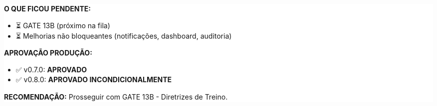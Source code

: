 **O QUE FICOU PENDENTE:**
- ⏳ GATE 13B (próximo na fila)
- ⏳ Melhorias não bloqueantes (notificações, dashboard, auditoria)

**APROVAÇÃO PRODUÇÃO:**
- ✅ v0.7.0: **APROVADO**
- ✅ v0.8.0: **APROVADO INCONDICIONALMENTE**

**RECOMENDAÇÃO:**
Prosseguir com GATE 13B - Diretrizes de Treino.

